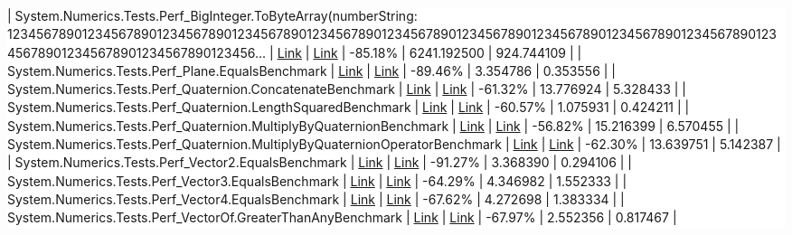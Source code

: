 | System.Numerics.Tests.Perf_BigInteger.ToByteArray(numberString: 1234567890123456789012345678901234567890123456789012345678901234567890123456789012345678901234567890123456789012345678901234567890123456... | [Link](https://pvscmdupload.z22.web.core.windows.net/reports/allTestHistory/refs/heads/main_x64_ubuntu%2022.04_AOT=true_CompilationMode=wasm_RunKind=micro/ViperUbuntu/System.Numerics.Tests.Perf_BigInteger.ToByteArray%28numberString%3A%201234567890123456789012345678901234567890123456789012345678901234567890123456789012345678901234567890123456789012345678901234567890123456.html) | [Link](https://pvscmdupload.z22.web.core.windows.net/reports/allTestHistory/refs/heads/main_x64_ubuntu%2022.04_AOT=true_CompilationMode=wasm_RunKind=micro/System.Numerics.Tests.Perf_BigInteger.ToByteArray%28numberString%3A%201234567890123456789012345678901234567890123456789012345678901234567890123456789012345678901234567890123456789012345678901234567890123456.html) | -85.18% | 6241.192500 | 924.744109 |
| System.Numerics.Tests.Perf_Plane.EqualsBenchmark | [Link](https://pvscmdupload.z22.web.core.windows.net/reports/allTestHistory/refs/heads/main_x64_ubuntu%2022.04_AOT=true_CompilationMode=wasm_RunKind=micro/ViperUbuntu/System.Numerics.Tests.Perf_Plane.EqualsBenchmark.html) | [Link](https://pvscmdupload.z22.web.core.windows.net/reports/allTestHistory/refs/heads/main_x64_ubuntu%2022.04_AOT=true_CompilationMode=wasm_RunKind=micro/System.Numerics.Tests.Perf_Plane.EqualsBenchmark.html) | -89.46% | 3.354786 | 0.353556 |
| System.Numerics.Tests.Perf_Quaternion.ConcatenateBenchmark | [Link](https://pvscmdupload.z22.web.core.windows.net/reports/allTestHistory/refs/heads/main_x64_ubuntu%2022.04_AOT=true_CompilationMode=wasm_RunKind=micro/ViperUbuntu/System.Numerics.Tests.Perf_Quaternion.ConcatenateBenchmark.html) | [Link](https://pvscmdupload.z22.web.core.windows.net/reports/allTestHistory/refs/heads/main_x64_ubuntu%2022.04_AOT=true_CompilationMode=wasm_RunKind=micro/System.Numerics.Tests.Perf_Quaternion.ConcatenateBenchmark.html) | -61.32% | 13.776924 | 5.328433 |
| System.Numerics.Tests.Perf_Quaternion.LengthSquaredBenchmark | [Link](https://pvscmdupload.z22.web.core.windows.net/reports/allTestHistory/refs/heads/main_x64_ubuntu%2022.04_AOT=true_CompilationMode=wasm_RunKind=micro/ViperUbuntu/System.Numerics.Tests.Perf_Quaternion.LengthSquaredBenchmark.html) | [Link](https://pvscmdupload.z22.web.core.windows.net/reports/allTestHistory/refs/heads/main_x64_ubuntu%2022.04_AOT=true_CompilationMode=wasm_RunKind=micro/System.Numerics.Tests.Perf_Quaternion.LengthSquaredBenchmark.html) | -60.57% | 1.075931 | 0.424211 |
| System.Numerics.Tests.Perf_Quaternion.MultiplyByQuaternionBenchmark | [Link](https://pvscmdupload.z22.web.core.windows.net/reports/allTestHistory/refs/heads/main_x64_ubuntu%2022.04_AOT=true_CompilationMode=wasm_RunKind=micro/ViperUbuntu/System.Numerics.Tests.Perf_Quaternion.MultiplyByQuaternionBenchmark.html) | [Link](https://pvscmdupload.z22.web.core.windows.net/reports/allTestHistory/refs/heads/main_x64_ubuntu%2022.04_AOT=true_CompilationMode=wasm_RunKind=micro/System.Numerics.Tests.Perf_Quaternion.MultiplyByQuaternionBenchmark.html) | -56.82% | 15.216399 | 6.570455 |
| System.Numerics.Tests.Perf_Quaternion.MultiplyByQuaternionOperatorBenchmark | [Link](https://pvscmdupload.z22.web.core.windows.net/reports/allTestHistory/refs/heads/main_x64_ubuntu%2022.04_AOT=true_CompilationMode=wasm_RunKind=micro/ViperUbuntu/System.Numerics.Tests.Perf_Quaternion.MultiplyByQuaternionOperatorBenchmark.html) | [Link](https://pvscmdupload.z22.web.core.windows.net/reports/allTestHistory/refs/heads/main_x64_ubuntu%2022.04_AOT=true_CompilationMode=wasm_RunKind=micro/System.Numerics.Tests.Perf_Quaternion.MultiplyByQuaternionOperatorBenchmark.html) | -62.30% | 13.639751 | 5.142387 |
| System.Numerics.Tests.Perf_Vector2.EqualsBenchmark | [Link](https://pvscmdupload.z22.web.core.windows.net/reports/allTestHistory/refs/heads/main_x64_ubuntu%2022.04_AOT=true_CompilationMode=wasm_RunKind=micro/ViperUbuntu/System.Numerics.Tests.Perf_Vector2.EqualsBenchmark.html) | [Link](https://pvscmdupload.z22.web.core.windows.net/reports/allTestHistory/refs/heads/main_x64_ubuntu%2022.04_AOT=true_CompilationMode=wasm_RunKind=micro/System.Numerics.Tests.Perf_Vector2.EqualsBenchmark.html) | -91.27% | 3.368390 | 0.294106 |
| System.Numerics.Tests.Perf_Vector3.EqualsBenchmark | [Link](https://pvscmdupload.z22.web.core.windows.net/reports/allTestHistory/refs/heads/main_x64_ubuntu%2022.04_AOT=true_CompilationMode=wasm_RunKind=micro/ViperUbuntu/System.Numerics.Tests.Perf_Vector3.EqualsBenchmark.html) | [Link](https://pvscmdupload.z22.web.core.windows.net/reports/allTestHistory/refs/heads/main_x64_ubuntu%2022.04_AOT=true_CompilationMode=wasm_RunKind=micro/System.Numerics.Tests.Perf_Vector3.EqualsBenchmark.html) | -64.29% | 4.346982 | 1.552333 |
| System.Numerics.Tests.Perf_Vector4.EqualsBenchmark | [Link](https://pvscmdupload.z22.web.core.windows.net/reports/allTestHistory/refs/heads/main_x64_ubuntu%2022.04_AOT=true_CompilationMode=wasm_RunKind=micro/ViperUbuntu/System.Numerics.Tests.Perf_Vector4.EqualsBenchmark.html) | [Link](https://pvscmdupload.z22.web.core.windows.net/reports/allTestHistory/refs/heads/main_x64_ubuntu%2022.04_AOT=true_CompilationMode=wasm_RunKind=micro/System.Numerics.Tests.Perf_Vector4.EqualsBenchmark.html) | -67.62% | 4.272698 | 1.383334 |
| System.Numerics.Tests.Perf_VectorOf<Byte>.GreaterThanAnyBenchmark | [Link](https://pvscmdupload.z22.web.core.windows.net/reports/allTestHistory/refs/heads/main_x64_ubuntu%2022.04_AOT=true_CompilationMode=wasm_RunKind=micro/ViperUbuntu/System.Numerics.Tests.Perf_VectorOf%28Byte%29.GreaterThanAnyBenchmark.html) | [Link](https://pvscmdupload.z22.web.core.windows.net/reports/allTestHistory/refs/heads/main_x64_ubuntu%2022.04_AOT=true_CompilationMode=wasm_RunKind=micro/System.Numerics.Tests.Perf_VectorOf%28Byte%29.GreaterThanAnyBenchmark.html) | -67.97% | 2.552356 | 0.817467 |